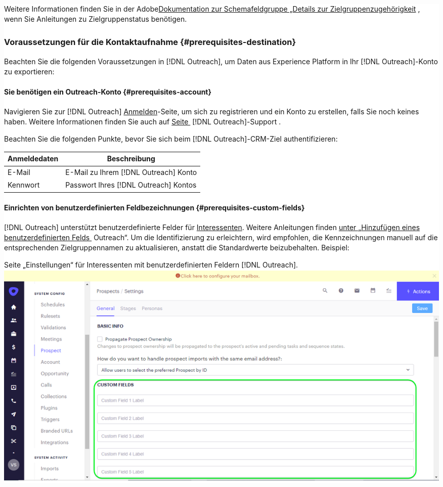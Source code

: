 Weitere Informationen finden Sie in der Adobe[Dokumentation zur Schemafeldgruppe „Details zur Zielgruppenzugehörigkeit](/help/xdm/field-groups/profile/segmentation.md) , wenn Sie Anleitungen zu Zielgruppenstatus benötigen.

### Voraussetzungen für die Kontaktaufnahme {#prerequisites-destination}

Beachten Sie die folgenden Voraussetzungen in [!DNL Outreach], um Daten aus Experience Platform in Ihr [!DNL Outreach]-Konto zu exportieren:

#### Sie benötigen ein Outreach-Konto {#prerequisites-account}

Navigieren Sie zur [!DNL Outreach] [Anmelden](https://accounts.outreach.io/users/sign_in)-Seite, um sich zu registrieren und ein Konto zu erstellen, falls Sie noch keines haben. Weitere Informationen finden Sie auch auf [&#x200B; Seite &#x200B;](https://support.outreach.io/hc/en-us/articles/207238607-Claim-Your-Outreach-Account) [!DNL Outreach]-Support .

Beachten Sie die folgenden Punkte, bevor Sie sich beim [!DNL Outreach]-CRM-Ziel authentifizieren:

| Anmeldedaten | Beschreibung |
|---|---|
| E-Mail | E-Mail zu Ihrem [!DNL Outreach] Konto |
| Kennwort | Passwort Ihres [!DNL Outreach] Kontos |

#### Einrichten von benutzerdefinierten Feldbezeichnungen {#prerequisites-custom-fields}

[!DNL Outreach] unterstützt benutzerdefinierte Felder für [Interessenten](https://support.outreach.io/hc/en-us/articles/360001557554-Outreach-Prospect-Profile-Overview). Weitere Anleitungen finden [&#x200B; unter „Hinzufügen eines benutzerdefinierten Felds &#x200B;](https://support.outreach.io/hc/en-us/articles/219124908-How-To-Add-a-Custom-Field-in-Outreach) Outreach“. Um die Identifizierung zu erleichtern, wird empfohlen, die Kennzeichnungen manuell auf die entsprechenden Zielgruppennamen zu aktualisieren, anstatt die Standardwerte beizubehalten. Beispiel:

Seite „Einstellungen“ für Interessenten mit benutzerdefinierten Feldern [!DNL Outreach].
![Screenshot der Outreach-Benutzeroberfläche mit den benutzerdefinierten Feldern auf der Einstellungsseite.](../../assets/catalog/crm/outreach/outreach-custom-fields.png)

